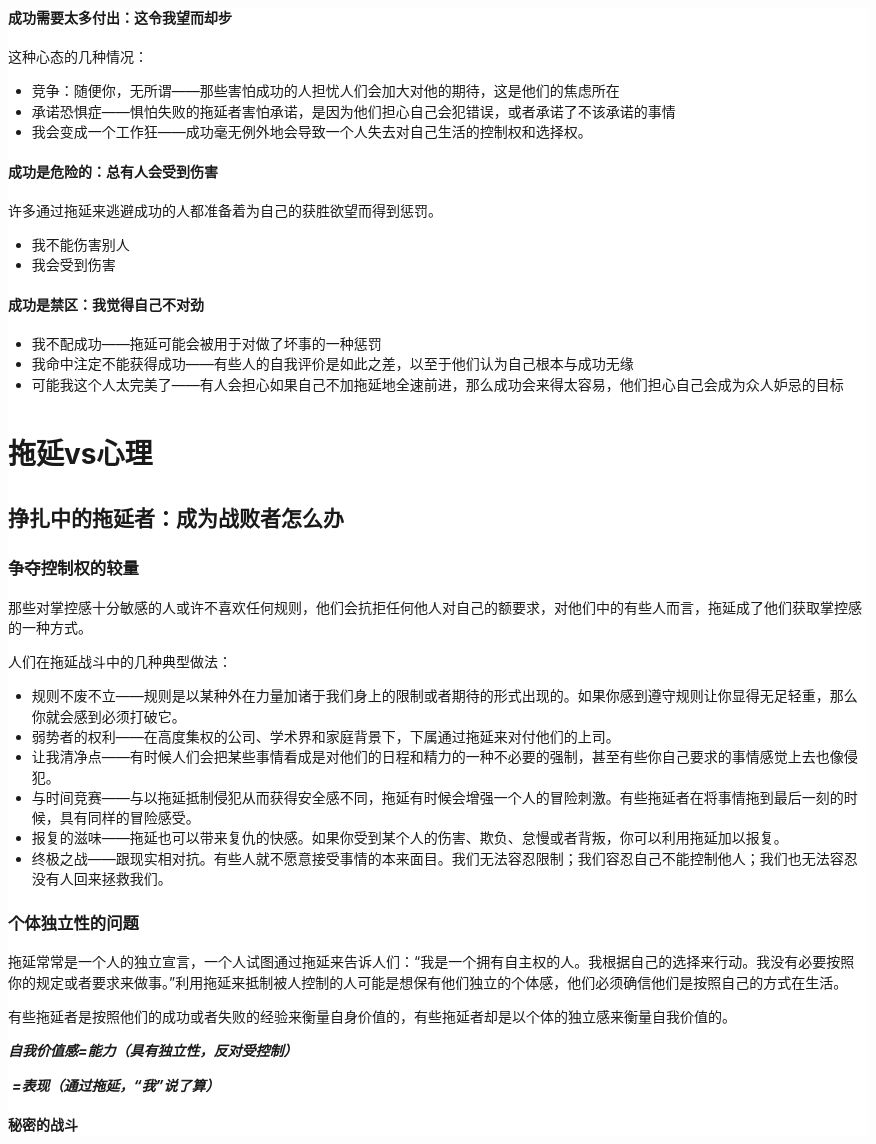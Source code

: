 #### 成功需要太多付出：这令我望而却步

这种心态的几种情况：

- 竞争：随便你，无所谓——那些害怕成功的人担忧人们会加大对他的期待，这是他们的焦虑所在
- 承诺恐惧症——惧怕失败的拖延者害怕承诺，是因为他们担心自己会犯错误，或者承诺了不该承诺的事情
- 我会变成一个工作狂——成功毫无例外地会导致一个人失去对自己生活的控制权和选择权。

#### 成功是危险的：总有人会受到伤害

许多通过拖延来逃避成功的人都准备着为自己的获胜欲望而得到惩罚。

- 我不能伤害别人
- 我会受到伤害

#### 成功是禁区：我觉得自己不对劲

- 我不配成功——拖延可能会被用于对做了坏事的一种惩罚
- 我命中注定不能获得成功——有些人的自我评价是如此之差，以至于他们认为自己根本与成功无缘
- 可能我这个人太完美了——有人会担心如果自己不加拖延地全速前进，那么成功会来得太容易，他们担心自己会成为众人妒忌的目标





# 拖延vs心理



## 挣扎中的拖延者：成为战败者怎么办

### 争夺控制权的较量

那些对掌控感十分敏感的人或许不喜欢任何规则，他们会抗拒任何他人对自己的额要求，对他们中的有些人而言，拖延成了他们获取掌控感的一种方式。

人们在拖延战斗中的几种典型做法：

- 规则不废不立——规则是以某种外在力量加诸于我们身上的限制或者期待的形式出现的。如果你感到遵守规则让你显得无足轻重，那么你就会感到必须打破它。
- 弱势者的权利——在高度集权的公司、学术界和家庭背景下，下属通过拖延来对付他们的上司。
- 让我清净点——有时候人们会把某些事情看成是对他们的日程和精力的一种不必要的强制，甚至有些你自己要求的事情感觉上去也像侵犯。
- 与时间竞赛——与以拖延抵制侵犯从而获得安全感不同，拖延有时候会增强一个人的冒险刺激。有些拖延者在将事情拖到最后一刻的时候，具有同样的冒险感受。
- 报复的滋味——拖延也可以带来复仇的快感。如果你受到某个人的伤害、欺负、怠慢或者背叛，你可以利用拖延加以报复。
- 终极之战——跟现实相对抗。有些人就不愿意接受事情的本来面目。我们无法容忍限制；我们容忍自己不能控制他人；我们也无法容忍没有人回来拯救我们。

### 个体独立性的问题

拖延常常是一个人的独立宣言，一个人试图通过拖延来告诉人们：“我是一个拥有自主权的人。我根据自己的选择来行动。我没有必要按照你的规定或者要求来做事。”利用拖延来抵制被人控制的人可能是想保有他们独立的个体感，他们必须确信他们是按照自己的方式在生活。

有些拖延者是按照他们的成功或者失败的经验来衡量自身价值的，有些拖延者却是以个体的独立感来衡量自我价值的。

***自我价值感=能力（具有独立性，反对受控制）***

​		   ***=表现（通过拖延，“我”说了算）***

#### 秘密的战斗
